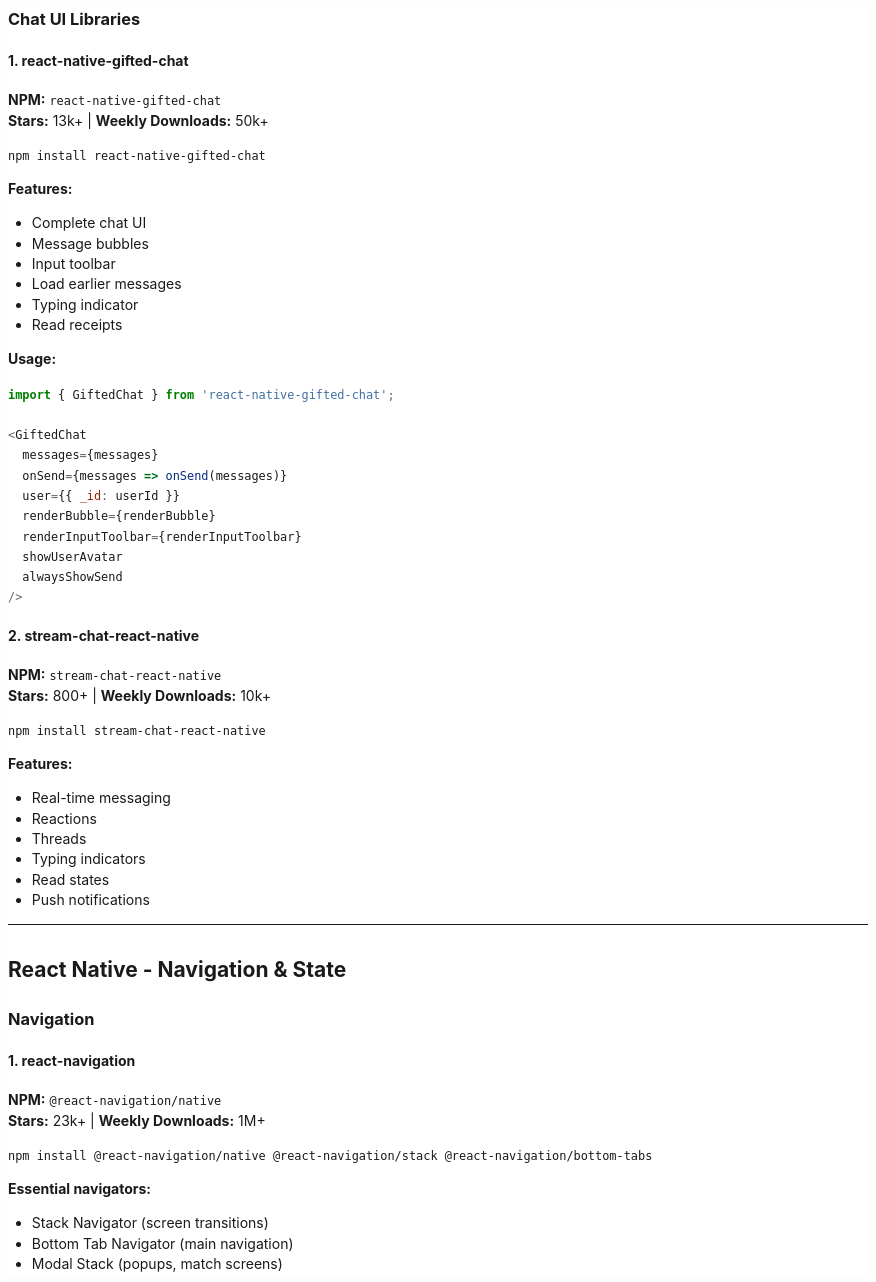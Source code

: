 ### Chat UI Libraries

#### 1. react-native-gifted-chat
**NPM:** `react-native-gifted-chat`  
**Stars:** 13k+ | **Weekly Downloads:** 50k+
```bash
npm install react-native-gifted-chat
```
**Features:**
- Complete chat UI
- Message bubbles
- Input toolbar
- Load earlier messages
- Typing indicator
- Read receipts

**Usage:**
```javascript
import { GiftedChat } from 'react-native-gifted-chat';

<GiftedChat
  messages={messages}
  onSend={messages => onSend(messages)}
  user={{ _id: userId }}
  renderBubble={renderBubble}
  renderInputToolbar={renderInputToolbar}
  showUserAvatar
  alwaysShowSend
/>
```

#### 2. stream-chat-react-native
**NPM:** `stream-chat-react-native`  
**Stars:** 800+ | **Weekly Downloads:** 10k+
```bash
npm install stream-chat-react-native
```
**Features:**
- Real-time messaging
- Reactions
- Threads
- Typing indicators
- Read states
- Push notifications

---

## React Native - Navigation & State

### Navigation

#### 1. react-navigation
**NPM:** `@react-navigation/native`  
**Stars:** 23k+ | **Weekly Downloads:** 1M+
```bash
npm install @react-navigation/native @react-navigation/stack @react-navigation/bottom-tabs
```
**Essential navigators:**
- Stack Navigator (screen transitions)
- Bottom Tab Navigator (main navigation)
- Modal Stack (popups, match screens)
